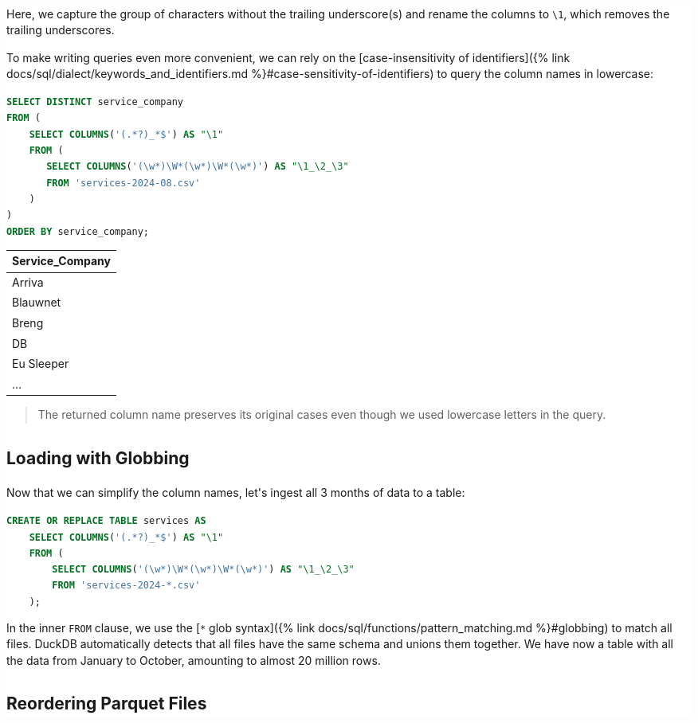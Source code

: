 Here, we capture the group of characters without the trailing underscore(s) and rename the columns to `\1`, which removes the trailing underscores.

To make writing queries even more convenient, we can rely on the [case-insensitivity of identifiers]({% link docs/sql/dialect/keywords_and_identifiers.md %}#case-sensitivity-of-identifiers) to query the column names in lowercase:

```sql
SELECT DISTINCT service_company
FROM (
    SELECT COLUMNS('(.*?)_*$') AS "\1"
    FROM (
       SELECT COLUMNS('(\w*)\W*(\w*)\W*(\w*)') AS "\1_\2_\3"
       FROM 'services-2024-08.csv'
    )
)
ORDER BY service_company;
```

| Service_Company |
|-----------------|
| Arriva          |
| Blauwnet        |
| Breng           |
| DB              |
| Eu Sleeper      |
| …             |

> The returned column name preserves its original cases even though we used lowercase letters in the query.

## Loading with Globbing

Now that we can simplify the column names, let's ingest all 3 months of data to a table:

```sql
CREATE OR REPLACE TABLE services AS
    SELECT COLUMNS('(.*?)_*$') AS "\1" 
    FROM (
        SELECT COLUMNS('(\w*)\W*(\w*)\W*(\w*)') AS "\1_\2_\3" 
        FROM 'services-2024-*.csv'
    );
```

In the inner `FROM` clause, we use the [`*` glob syntax]({% link docs/sql/functions/pattern_matching.md %}#globbing) to match all files.
DuckDB automatically detects that all files have the same schema and unions them together.
We have now a table with all the data from January to October, amounting to almost 20 million rows.

## Reordering Parquet Files
